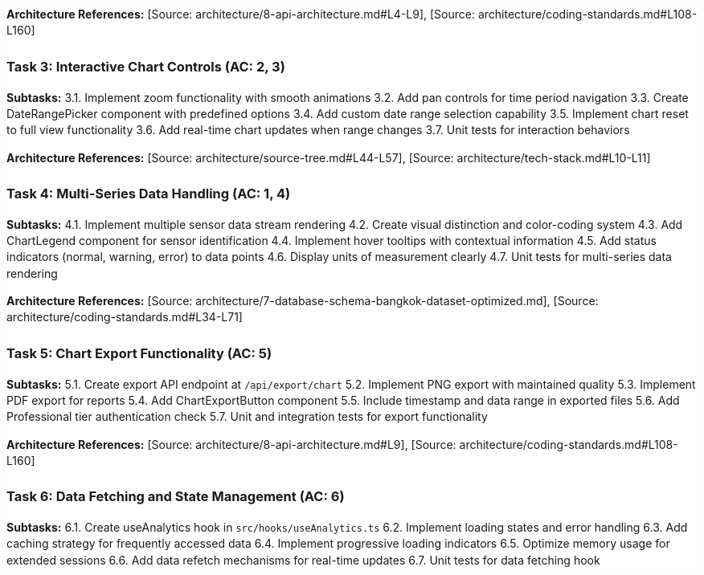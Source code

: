 **Architecture References:** [Source: architecture/8-api-architecture.md#L4-L9], [Source: architecture/coding-standards.md#L108-L160]

### Task 3: Interactive Chart Controls (AC: 2, 3)
**Subtasks:**
3.1. Implement zoom functionality with smooth animations
3.2. Add pan controls for time period navigation
3.3. Create DateRangePicker component with predefined options
3.4. Add custom date range selection capability
3.5. Implement chart reset to full view functionality
3.6. Add real-time chart updates when range changes
3.7. Unit tests for interaction behaviors

**Architecture References:** [Source: architecture/source-tree.md#L44-L57], [Source: architecture/tech-stack.md#L10-L11]

### Task 4: Multi-Series Data Handling (AC: 1, 4)
**Subtasks:**
4.1. Implement multiple sensor data stream rendering
4.2. Create visual distinction and color-coding system
4.3. Add ChartLegend component for sensor identification
4.4. Implement hover tooltips with contextual information
4.5. Add status indicators (normal, warning, error) to data points
4.6. Display units of measurement clearly
4.7. Unit tests for multi-series data rendering

**Architecture References:** [Source: architecture/7-database-schema-bangkok-dataset-optimized.md], [Source: architecture/coding-standards.md#L34-L71]

### Task 5: Chart Export Functionality (AC: 5)
**Subtasks:**
5.1. Create export API endpoint at `/api/export/chart`
5.2. Implement PNG export with maintained quality
5.3. Implement PDF export for reports
5.4. Add ChartExportButton component
5.5. Include timestamp and data range in exported files
5.6. Add Professional tier authentication check
5.7. Unit and integration tests for export functionality

**Architecture References:** [Source: architecture/8-api-architecture.md#L9], [Source: architecture/coding-standards.md#L108-L160]

### Task 6: Data Fetching and State Management (AC: 6)
**Subtasks:**
6.1. Create useAnalytics hook in `src/hooks/useAnalytics.ts`
6.2. Implement loading states and error handling
6.3. Add caching strategy for frequently accessed data
6.4. Implement progressive loading indicators
6.5. Optimize memory usage for extended sessions
6.6. Add data refetch mechanisms for real-time updates
6.7. Unit tests for data fetching hook
